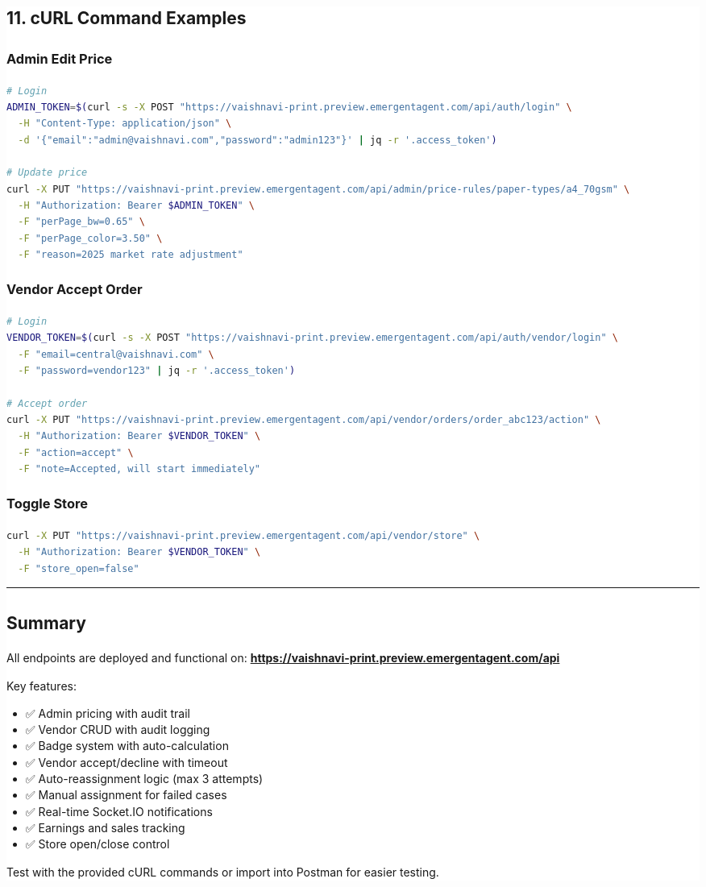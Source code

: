 
## 11. cURL Command Examples

### Admin Edit Price
```bash
# Login
ADMIN_TOKEN=$(curl -s -X POST "https://vaishnavi-print.preview.emergentagent.com/api/auth/login" \
  -H "Content-Type: application/json" \
  -d '{"email":"admin@vaishnavi.com","password":"admin123"}' | jq -r '.access_token')

# Update price
curl -X PUT "https://vaishnavi-print.preview.emergentagent.com/api/admin/price-rules/paper-types/a4_70gsm" \
  -H "Authorization: Bearer $ADMIN_TOKEN" \
  -F "perPage_bw=0.65" \
  -F "perPage_color=3.50" \
  -F "reason=2025 market rate adjustment"
```

### Vendor Accept Order
```bash
# Login
VENDOR_TOKEN=$(curl -s -X POST "https://vaishnavi-print.preview.emergentagent.com/api/auth/vendor/login" \
  -F "email=central@vaishnavi.com" \
  -F "password=vendor123" | jq -r '.access_token')

# Accept order
curl -X PUT "https://vaishnavi-print.preview.emergentagent.com/api/vendor/orders/order_abc123/action" \
  -H "Authorization: Bearer $VENDOR_TOKEN" \
  -F "action=accept" \
  -F "note=Accepted, will start immediately"
```

### Toggle Store
```bash
curl -X PUT "https://vaishnavi-print.preview.emergentagent.com/api/vendor/store" \
  -H "Authorization: Bearer $VENDOR_TOKEN" \
  -F "store_open=false"
```

---

## Summary

All endpoints are deployed and functional on:
**https://vaishnavi-print.preview.emergentagent.com/api**

Key features:
- ✅ Admin pricing with audit trail
- ✅ Vendor CRUD with audit logging
- ✅ Badge system with auto-calculation
- ✅ Vendor accept/decline with timeout
- ✅ Auto-reassignment logic (max 3 attempts)
- ✅ Manual assignment for failed cases
- ✅ Real-time Socket.IO notifications
- ✅ Earnings and sales tracking
- ✅ Store open/close control

Test with the provided cURL commands or import into Postman for easier testing.
